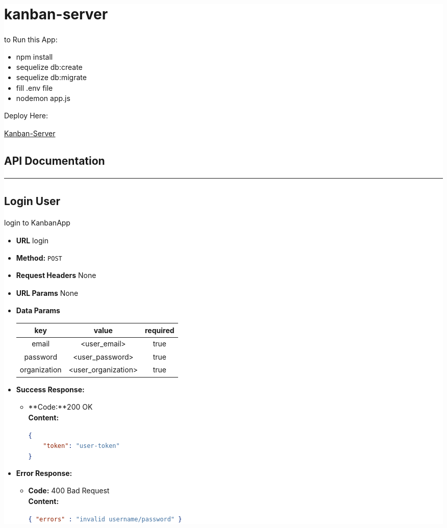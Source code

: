 # kanban-server

  to Run this App:
  - npm install
  - sequelize db:create
  - sequelize db:migrate
  - fill .env file
  - nodemon app.js

  Deploy Here:

[Kanban-Server](http://localhost:3000)

## API Documentation

----
  **Login User**
----
  login to KanbanApp

* **URL**
  login

* **Method:**
  `POST`

* **Request Headers**
  None

* **URL Params**
  None

* **Data Params**

  | key | value | required |
  | :---: | :---: | :---: |
  | email | <user_email> | true |
  | password | <user_password> | true |
  | organization | <user_organization> | true |

* **Success Response:**

  * **Code:**200 OK <br />
    **Content:**
    ```json
    {
        "token": "user-token"
    }
    ```

* **Error Response:**
    * **Code:** 400 Bad Request <br />
        **Content:**
        ```json
        { "errors" : "invalid username/password" }
        ```
    